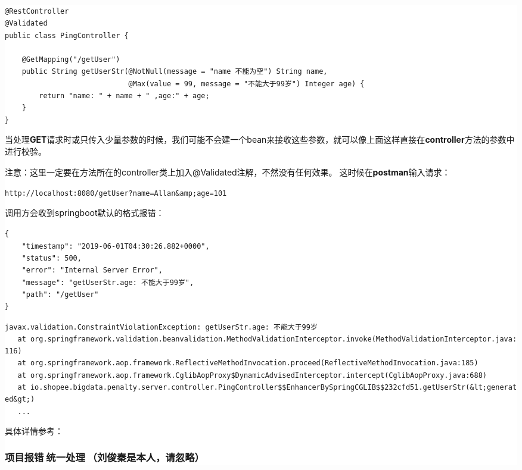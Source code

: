 ```
@RestController
@Validated
public class PingController {

    @GetMapping("/getUser")
    public String getUserStr(@NotNull(message = "name 不能为空") String name,
                             @Max(value = 99, message = "不能大于99岁") Integer age) {
        return "name: " + name + " ,age:" + age;
    }
}

```

当处理**GET**请求时或只传入少量参数的时候，我们可能不会建一个bean来接收这些参数，就可以像上面这样直接在**controller**方法的参数中进行校验。

>  
 注意：这里一定要在方法所在的controller类上加入@Validated注解，不然没有任何效果。 这时候在**postman**输入请求： 


```
http://localhost:8080/getUser?name=Allan&amp;age=101

```

调用方会收到springboot默认的格式报错：

```
{
    "timestamp": "2019-06-01T04:30:26.882+0000",
    "status": 500,
    "error": "Internal Server Error",
    "message": "getUserStr.age: 不能大于99岁",
    "path": "/getUser"
}

```

```
javax.validation.ConstraintViolationException: getUserStr.age: 不能大于99岁
   at org.springframework.validation.beanvalidation.MethodValidationInterceptor.invoke(MethodValidationInterceptor.java:116)
   at org.springframework.aop.framework.ReflectiveMethodInvocation.proceed(ReflectiveMethodInvocation.java:185)
   at org.springframework.aop.framework.CglibAopProxy$DynamicAdvisedInterceptor.intercept(CglibAopProxy.java:688)
   at io.shopee.bigdata.penalty.server.controller.PingController$$EnhancerBySpringCGLIB$$232cfd51.getUserStr(&lt;generated&gt;)
   ...

```

具体详情参考：

### 项目报错 统一处理 （刘俊秦是本人，请忽略）
